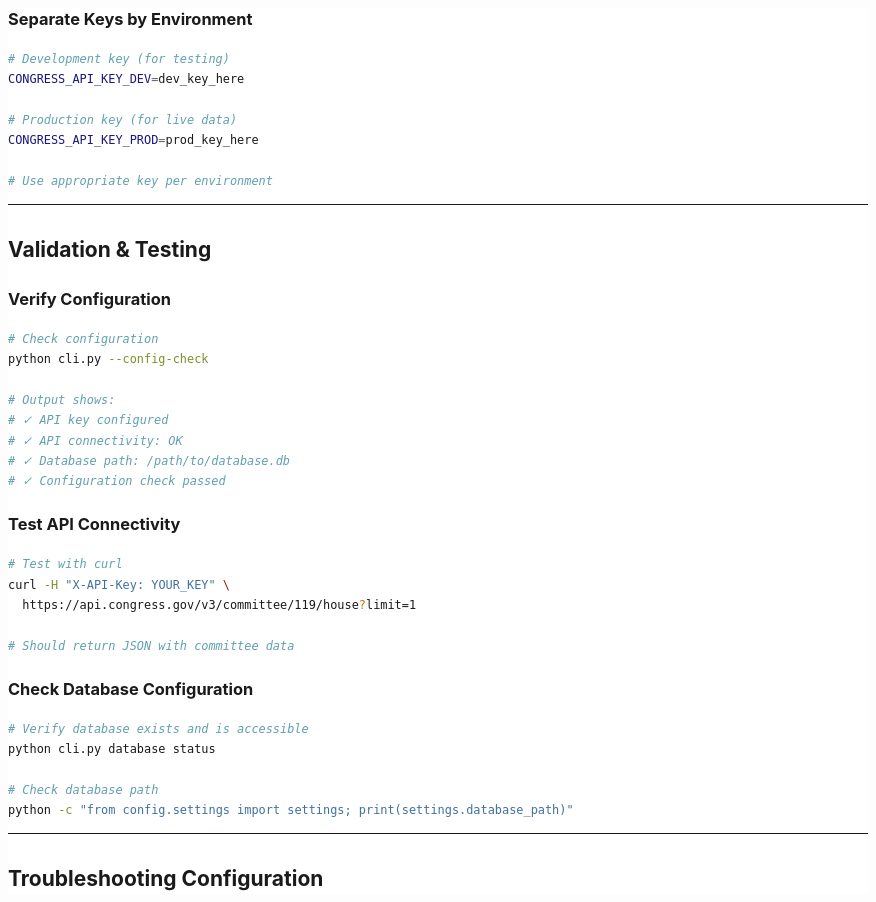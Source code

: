 ### Separate Keys by Environment

```bash
# Development key (for testing)
CONGRESS_API_KEY_DEV=dev_key_here

# Production key (for live data)
CONGRESS_API_KEY_PROD=prod_key_here

# Use appropriate key per environment
```

---

## Validation & Testing

### Verify Configuration

```bash
# Check configuration
python cli.py --config-check

# Output shows:
# ✓ API key configured
# ✓ API connectivity: OK
# ✓ Database path: /path/to/database.db
# ✓ Configuration check passed
```

### Test API Connectivity

```bash
# Test with curl
curl -H "X-API-Key: YOUR_KEY" \
  https://api.congress.gov/v3/committee/119/house?limit=1

# Should return JSON with committee data
```

### Check Database Configuration

```bash
# Verify database exists and is accessible
python cli.py database status

# Check database path
python -c "from config.settings import settings; print(settings.database_path)"
```

---

## Troubleshooting Configuration

